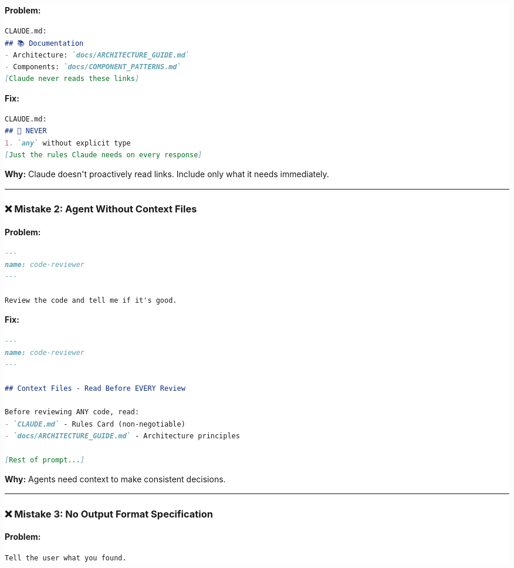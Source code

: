 **Problem:**
```markdown
CLAUDE.md:
## 📚 Documentation
- Architecture: `docs/ARCHITECTURE_GUIDE.md`
- Components: `docs/COMPONENT_PATTERNS.md`
[Claude never reads these links]
```

**Fix:**
```markdown
CLAUDE.md:
## 🚫 NEVER
1. `any` without explicit type
[Just the rules Claude needs on every response]
```

**Why:** Claude doesn't proactively read links. Include only what it needs immediately.

---

### ❌ Mistake 2: Agent Without Context Files

**Problem:**
```markdown
---
name: code-reviewer
---

Review the code and tell me if it's good.
```

**Fix:**
```markdown
---
name: code-reviewer
---

## Context Files - Read Before EVERY Review

Before reviewing ANY code, read:
- `CLAUDE.md` - Rules Card (non-negotiable)
- `docs/ARCHITECTURE_GUIDE.md` - Architecture principles

[Rest of prompt...]
```

**Why:** Agents need context to make consistent decisions.

---

### ❌ Mistake 3: No Output Format Specification

**Problem:**
```markdown
Tell the user what you found.
```
